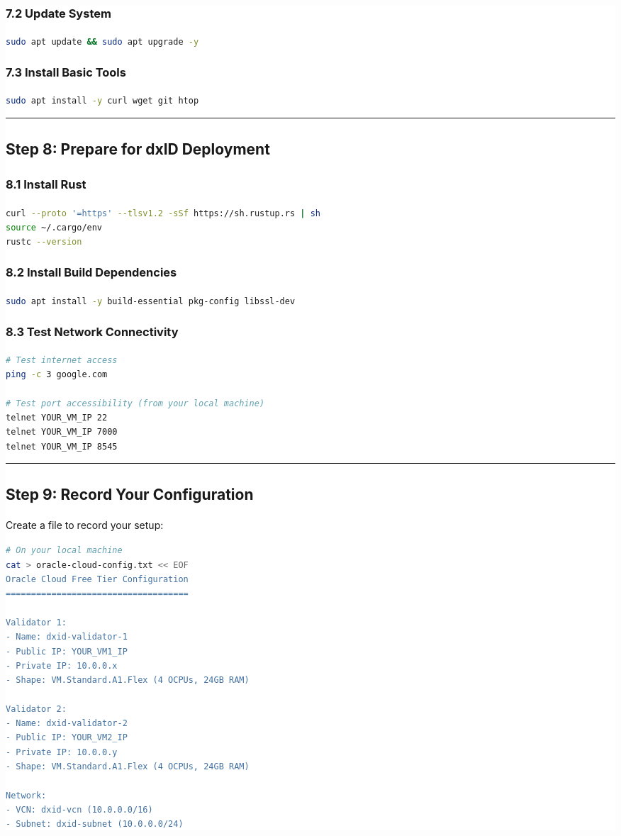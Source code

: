 ### 7.2 Update System
```bash
sudo apt update && sudo apt upgrade -y
```

### 7.3 Install Basic Tools
```bash
sudo apt install -y curl wget git htop
```

---

## Step 8: Prepare for dxID Deployment

### 8.1 Install Rust
```bash
curl --proto '=https' --tlsv1.2 -sSf https://sh.rustup.rs | sh
source ~/.cargo/env
rustc --version
```

### 8.2 Install Build Dependencies
```bash
sudo apt install -y build-essential pkg-config libssl-dev
```

### 8.3 Test Network Connectivity
```bash
# Test internet access
ping -c 3 google.com

# Test port accessibility (from your local machine)
telnet YOUR_VM_IP 22
telnet YOUR_VM_IP 7000
telnet YOUR_VM_IP 8545
```

---

## Step 9: Record Your Configuration

Create a file to record your setup:

```bash
# On your local machine
cat > oracle-cloud-config.txt << EOF
Oracle Cloud Free Tier Configuration
====================================

Validator 1:
- Name: dxid-validator-1
- Public IP: YOUR_VM1_IP
- Private IP: 10.0.0.x
- Shape: VM.Standard.A1.Flex (4 OCPUs, 24GB RAM)

Validator 2:
- Name: dxid-validator-2  
- Public IP: YOUR_VM2_IP
- Private IP: 10.0.0.y
- Shape: VM.Standard.A1.Flex (4 OCPUs, 24GB RAM)

Network:
- VCN: dxid-vcn (10.0.0.0/16)
- Subnet: dxid-subnet (10.0.0.0/24)
```